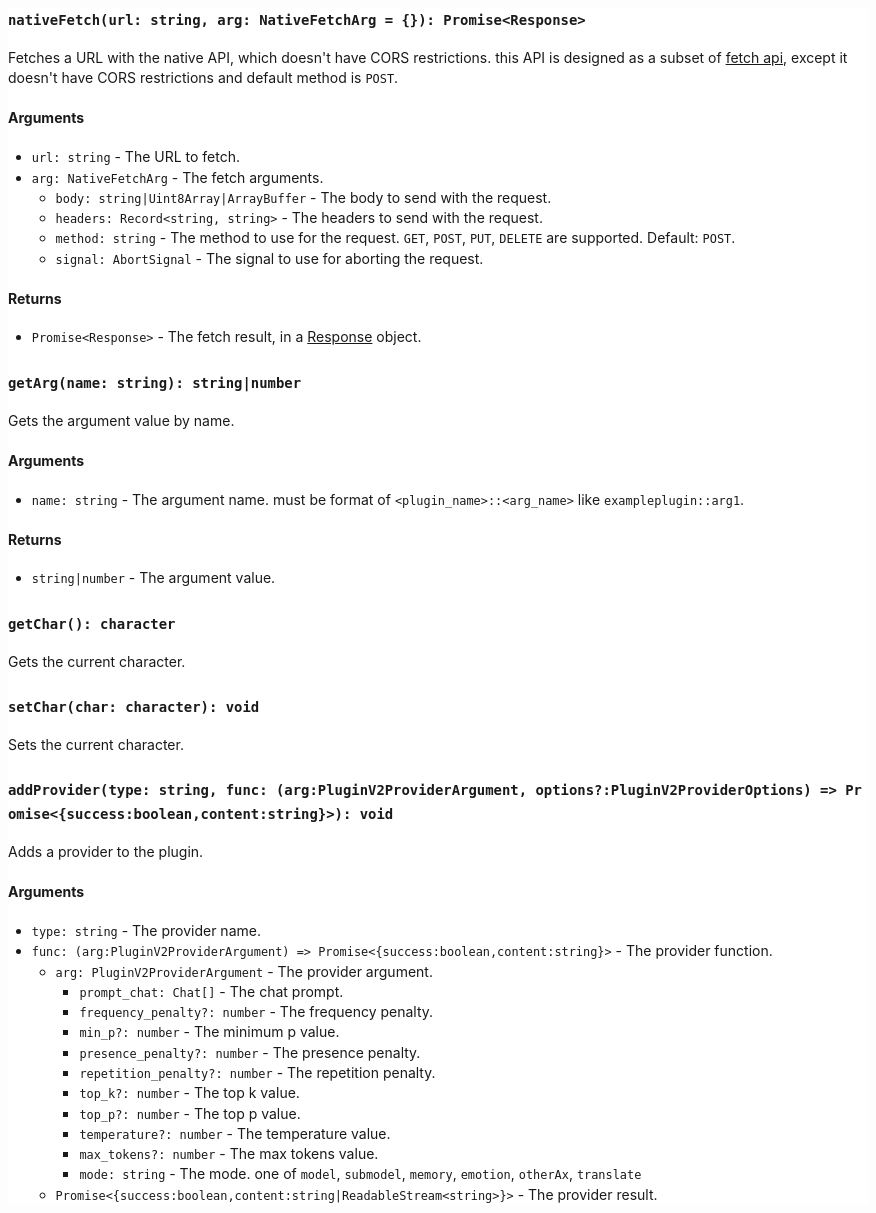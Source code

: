 ### `nativeFetch(url: string, arg: NativeFetchArg = {}): Promise<Response>`

Fetches a URL with the native API, which doesn't have CORS restrictions. this API is designed as a subset of [fetch api](https://developer.mozilla.org/en-US/docs/Web/API/Fetch_API), except it doesn't have CORS restrictions and default method is `POST`.

#### Arguments

- `url: string` - The URL to fetch.
- `arg: NativeFetchArg` - The fetch arguments.
    - `body: string|Uint8Array|ArrayBuffer` - The body to send with the request.
    - `headers: Record<string, string>` - The headers to send with the request.
    - `method: string` - The method to use for the request. `GET`, `POST`, `PUT`, `DELETE` are supported. Default: `POST`.
    - `signal: AbortSignal` - The signal to use for aborting the request.

#### Returns

- `Promise<Response>` - The fetch result, in a [Response](https://developer.mozilla.org/en-US/docs/Web/API/Response) object.

### `getArg(name: string): string|number`

Gets the argument value by name.

#### Arguments

- `name: string` - The argument name. must be format of `<plugin_name>::<arg_name>` like `exampleplugin::arg1`.

#### Returns

- `string|number` - The argument value.

### `getChar(): character`

Gets the current character.

### `setChar(char: character): void`

Sets the current character.

### `addProvider(type: string, func: (arg:PluginV2ProviderArgument, options?:PluginV2ProviderOptions) => Promise<{success:boolean,content:string}>): void`

Adds a provider to the plugin.

#### Arguments

- `type: string` - The provider name.
- `func: (arg:PluginV2ProviderArgument) => Promise<{success:boolean,content:string}>` - The provider function.
    - `arg: PluginV2ProviderArgument` - The provider argument.
        - `prompt_chat: Chat[]` - The chat prompt.
        - `frequency_penalty?: number` - The frequency penalty.
        - `min_p?: number` - The minimum p value.
        - `presence_penalty?: number` - The presence penalty.
        - `repetition_penalty?: number` - The repetition penalty.
        - `top_k?: number` - The top k value.
        - `top_p?: number` - The top p value.
        - `temperature?: number` - The temperature value.
        - `max_tokens?: number` - The max tokens value.
        - `mode: string` - The mode. one of `model`, `submodel`, `memory`, `emotion`, `otherAx`, `translate`
    - `Promise<{success:boolean,content:string|ReadableStream<string>}>` - The provider result.